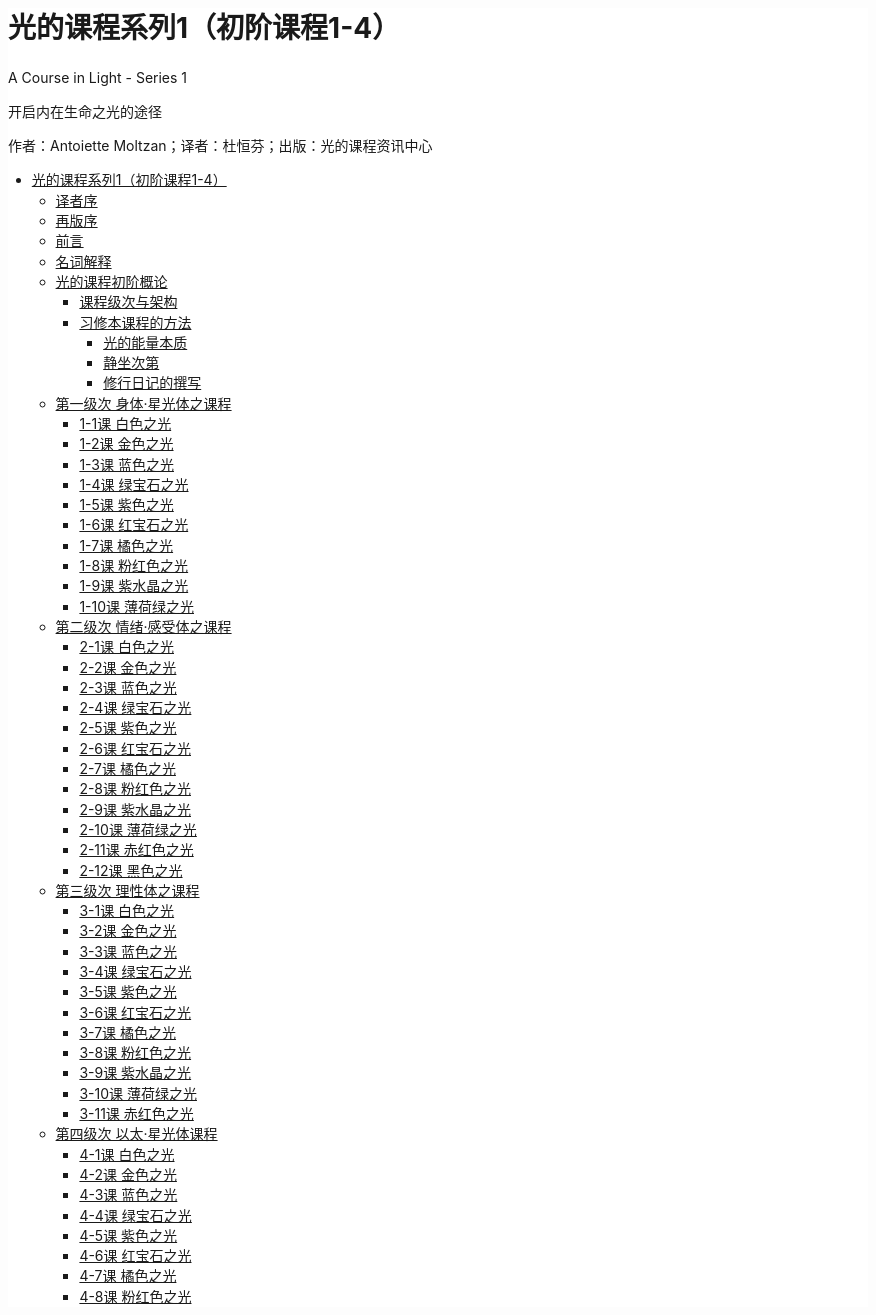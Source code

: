 # 光的课程系列1（初阶课程1-4）

A Course in Light - Series 1

开启内在生命之光的途径

作者：Antoiette Moltzan；译者：杜恒芬；出版：光的课程资讯中心

- [光的课程系列1（初阶课程1-4）](#光的课程系列1初阶课程1-4)
  - [译者序](#译者序)
  - [再版序](#再版序)
  - [前言](#前言)
  - [名词解释](#名词解释)
  - [光的课程初阶概论](#光的课程初阶概论)
    - [课程级次与架构](#课程级次与架构)
    - [习修本课程的方法](#习修本课程的方法)
      - [光的能量本质](#光的能量本质)
      - [静坐次第](#静坐次第)
      - [修行日记的撰写](#修行日记的撰写)
  - [第一级次 身体·星光体之课程](#第一级次-身体星光体之课程)
    - [1-1课 白色之光](#1-1课-白色之光)
    - [1-2课 金色之光](#1-2课-金色之光)
    - [1-3课 蓝色之光](#1-3课-蓝色之光)
    - [1-4课 绿宝石之光](#1-4课-绿宝石之光)
    - [1-5课 紫色之光](#1-5课-紫色之光)
    - [1-6课 红宝石之光](#1-6课-红宝石之光)
    - [1-7课 橘色之光](#1-7课-橘色之光)
    - [1-8课 粉红色之光](#1-8课-粉红色之光)
    - [1-9课 紫水晶之光](#1-9课-紫水晶之光)
    - [1-10课 薄荷绿之光](#1-10课-薄荷绿之光)
  - [第二级次 情绪·感受体之课程](#第二级次-情绪感受体之课程)
    - [2-1课 白色之光](#2-1课-白色之光)
    - [2-2课 金色之光](#2-2课-金色之光)
    - [2-3课 蓝色之光](#2-3课-蓝色之光)
    - [2-4课 绿宝石之光](#2-4课-绿宝石之光)
    - [2-5课 紫色之光](#2-5课-紫色之光)
    - [2-6课 红宝石之光](#2-6课-红宝石之光)
    - [2-7课 橘色之光](#2-7课-橘色之光)
    - [2-8课 粉红色之光](#2-8课-粉红色之光)
    - [2-9课 紫水晶之光](#2-9课-紫水晶之光)
    - [2-10课 薄荷绿之光](#2-10课-薄荷绿之光)
    - [2-11课 赤红色之光](#2-11课-赤红色之光)
    - [2-12课 黑色之光](#2-12课-黑色之光)
  - [第三级次 理性体之课程](#第三级次-理性体之课程)
    - [3-1课 白色之光](#3-1课-白色之光)
    - [3-2课 金色之光](#3-2课-金色之光)
    - [3-3课 蓝色之光](#3-3课-蓝色之光)
    - [3-4课 绿宝石之光](#3-4课-绿宝石之光)
    - [3-5课 紫色之光](#3-5课-紫色之光)
    - [3-6课 红宝石之光](#3-6课-红宝石之光)
    - [3-7课 橘色之光](#3-7课-橘色之光)
    - [3-8课 粉红色之光](#3-8课-粉红色之光)
    - [3-9课 紫水晶之光](#3-9课-紫水晶之光)
    - [3-10课 薄荷绿之光](#3-10课-薄荷绿之光)
    - [3-11课 赤红色之光](#3-11课-赤红色之光)
  - [第四级次 以太·星光体课程](#第四级次-以太星光体课程)
    - [4-1课 白色之光](#4-1课-白色之光)
    - [4-2课 金色之光](#4-2课-金色之光)
    - [4-3课 蓝色之光](#4-3课-蓝色之光)
    - [4-4课 绿宝石之光](#4-4课-绿宝石之光)
    - [4-5课 紫色之光](#4-5课-紫色之光)
    - [4-6课 红宝石之光](#4-6课-红宝石之光)
    - [4-7课 橘色之光](#4-7课-橘色之光)
    - [4-8课 粉红色之光](#4-8课-粉红色之光)